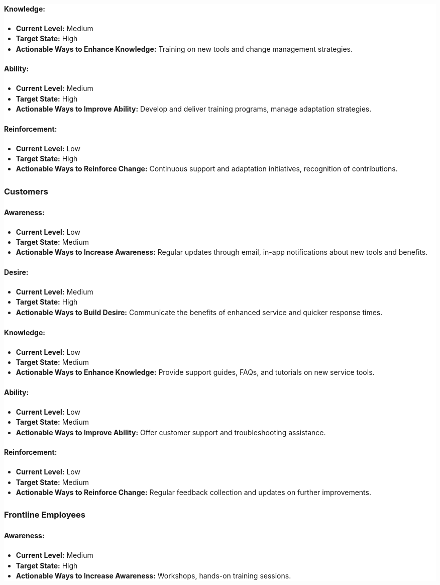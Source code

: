 #### Knowledge:
- **Current Level:** Medium
- **Target State:** High
- **Actionable Ways to Enhance Knowledge:** Training on new tools and change management strategies.
  
#### Ability:
- **Current Level:** Medium
- **Target State:** High
- **Actionable Ways to Improve Ability:** Develop and deliver training programs, manage adaptation strategies.
  
#### Reinforcement:
- **Current Level:** Low
- **Target State:** High
- **Actionable Ways to Reinforce Change:** Continuous support and adaptation initiatives, recognition of contributions.

### Customers

#### Awareness:
- **Current Level:** Low
- **Target State:** Medium
- **Actionable Ways to Increase Awareness:** Regular updates through email, in-app notifications about new tools and benefits.
  
#### Desire:
- **Current Level:** Medium
- **Target State:** High
- **Actionable Ways to Build Desire:** Communicate the benefits of enhanced service and quicker response times.
  
#### Knowledge:
- **Current Level:** Low
- **Target State:** Medium
- **Actionable Ways to Enhance Knowledge:** Provide support guides, FAQs, and tutorials on new service tools.
  
#### Ability:
- **Current Level:** Low
- **Target State:** Medium
- **Actionable Ways to Improve Ability:** Offer customer support and troubleshooting assistance.
  
#### Reinforcement:
- **Current Level:** Low
- **Target State:** Medium
- **Actionable Ways to Reinforce Change:** Regular feedback collection and updates on further improvements.

### Frontline Employees

#### Awareness:
- **Current Level:** Medium
- **Target State:** High
- **Actionable Ways to Increase Awareness:** Workshops, hands-on training sessions.
  